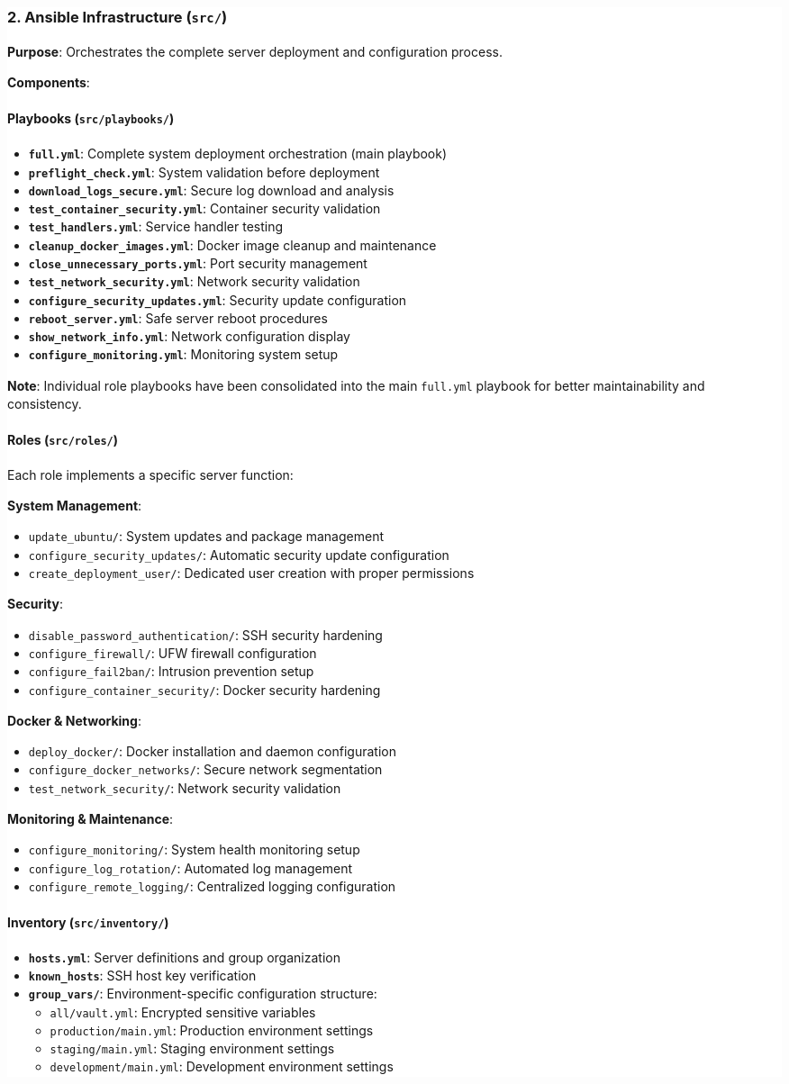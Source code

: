 ### 2. Ansible Infrastructure (`src/`)

**Purpose**: Orchestrates the complete server deployment and configuration process.

**Components**:

#### Playbooks (`src/playbooks/`)

- **`full.yml`**: Complete system deployment orchestration (main playbook)
- **`preflight_check.yml`**: System validation before deployment
- **`download_logs_secure.yml`**: Secure log download and analysis
- **`test_container_security.yml`**: Container security validation
- **`test_handlers.yml`**: Service handler testing
- **`cleanup_docker_images.yml`**: Docker image cleanup and maintenance
- **`close_unnecessary_ports.yml`**: Port security management
- **`test_network_security.yml`**: Network security validation
- **`configure_security_updates.yml`**: Security update configuration
- **`reboot_server.yml`**: Safe server reboot procedures
- **`show_network_info.yml`**: Network configuration display
- **`configure_monitoring.yml`**: Monitoring system setup

**Note**: Individual role playbooks have been consolidated into the main `full.yml` playbook for better maintainability and consistency.

#### Roles (`src/roles/`)

Each role implements a specific server function:

**System Management**:

- `update_ubuntu/`: System updates and package management
- `configure_security_updates/`: Automatic security update configuration
- `create_deployment_user/`: Dedicated user creation with proper permissions

**Security**:

- `disable_password_authentication/`: SSH security hardening
- `configure_firewall/`: UFW firewall configuration
- `configure_fail2ban/`: Intrusion prevention setup
- `configure_container_security/`: Docker security hardening

**Docker & Networking**:

- `deploy_docker/`: Docker installation and daemon configuration
- `configure_docker_networks/`: Secure network segmentation
- `test_network_security/`: Network security validation

**Monitoring & Maintenance**:

- `configure_monitoring/`: System health monitoring setup
- `configure_log_rotation/`: Automated log management
- `configure_remote_logging/`: Centralized logging configuration

#### Inventory (`src/inventory/`)

- **`hosts.yml`**: Server definitions and group organization
- **`known_hosts`**: SSH host key verification
- **`group_vars/`**: Environment-specific configuration structure:
  - `all/vault.yml`: Encrypted sensitive variables
  - `production/main.yml`: Production environment settings
  - `staging/main.yml`: Staging environment settings
  - `development/main.yml`: Development environment settings

